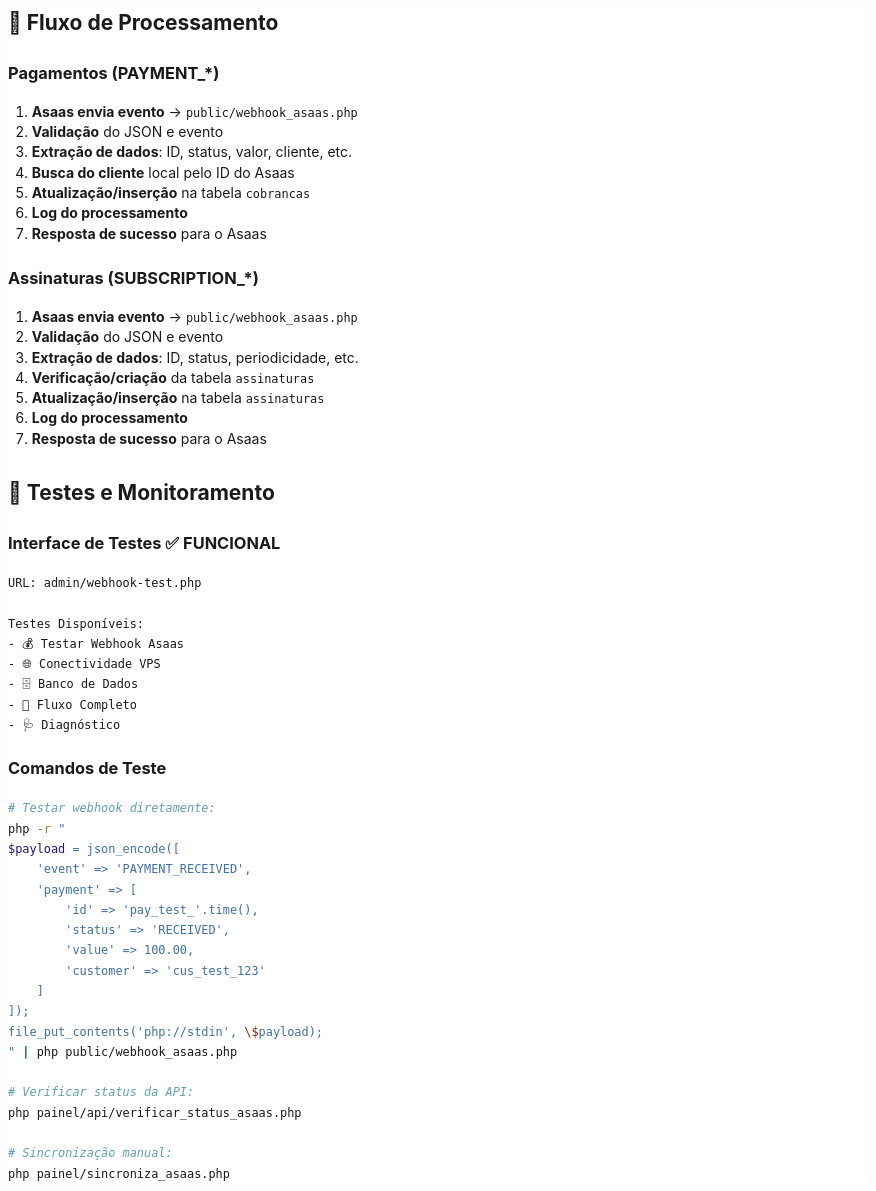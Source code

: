 ## 📝 Fluxo de Processamento

### Pagamentos (PAYMENT_*)
1. **Asaas envia evento** → `public/webhook_asaas.php`
2. **Validação** do JSON e evento
3. **Extração de dados**: ID, status, valor, cliente, etc.
4. **Busca do cliente** local pelo ID do Asaas
5. **Atualização/inserção** na tabela `cobrancas`
6. **Log do processamento**
7. **Resposta de sucesso** para o Asaas

### Assinaturas (SUBSCRIPTION_*)
1. **Asaas envia evento** → `public/webhook_asaas.php`
2. **Validação** do JSON e evento
3. **Extração de dados**: ID, status, periodicidade, etc.
4. **Verificação/criação** da tabela `assinaturas`
5. **Atualização/inserção** na tabela `assinaturas`
6. **Log do processamento**
7. **Resposta de sucesso** para o Asaas

## 🧪 Testes e Monitoramento

### Interface de Testes ✅ FUNCIONAL
```
URL: admin/webhook-test.php

Testes Disponíveis:
- 💰 Testar Webhook Asaas
- 🌐 Conectividade VPS  
- 🗄️ Banco de Dados
- 🧪 Fluxo Completo
- 🩺 Diagnóstico
```

### Comandos de Teste
```bash
# Testar webhook diretamente:
php -r "
$payload = json_encode([
    'event' => 'PAYMENT_RECEIVED',
    'payment' => [
        'id' => 'pay_test_'.time(),
        'status' => 'RECEIVED',
        'value' => 100.00,
        'customer' => 'cus_test_123'
    ]
]);
file_put_contents('php://stdin', \$payload);
" | php public/webhook_asaas.php

# Verificar status da API:
php painel/api/verificar_status_asaas.php

# Sincronização manual:
php painel/sincroniza_asaas.php
```
